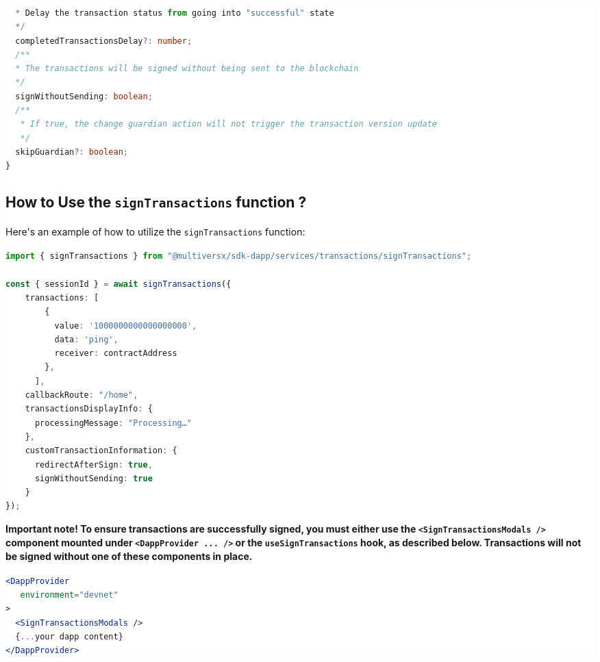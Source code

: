 ```typescript
  * Delay the transaction status from going into "successful" state
  */
  completedTransactionsDelay?: number;
  /**
  * The transactions will be signed without being sent to the blockchain
  */
  signWithoutSending: boolean;
  /**
   * If true, the change guardian action will not trigger the transaction version update
   */
  skipGuardian?: boolean;
}
```


## How to Use the `signTransactions` function ?

Here's an example of how to utilize the `signTransactions` function:

```typescript
import { signTransactions } from "@multiversx/sdk-dapp/services/transactions/signTransactions";

const { sessionId } = await signTransactions({
    transactions: [
        {
          value: '1000000000000000000',
          data: 'ping',
          receiver: contractAddress
        },
      ],
    callbackRoute: "/home",
    transactionsDisplayInfo: {
      processingMessage: "Processing…"
    },
    customTransactionInformation: {
      redirectAfterSign: true,
      signWithoutSending: true
    }	
});
```

**Important note! To ensure transactions are successfully signed, you must either use the `<SignTransactionsModals />` component mounted under `<DappProvider ... />` or the `useSignTransactions` hook, as described below. Transactions will not be signed without one of these components in place.**

```jsx
<DappProvider
   environment="devnet"
>
  <SignTransactionsModals />
  {...your dapp content}
</DappProvider>
```
